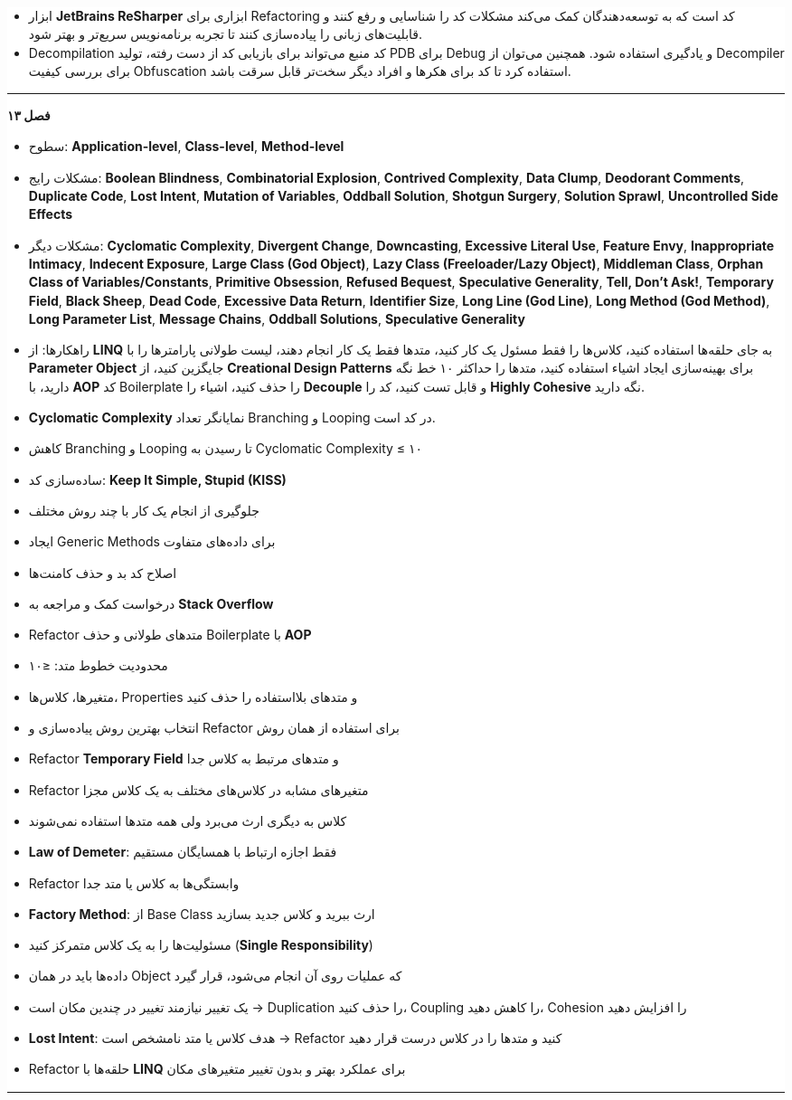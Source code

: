 * ابزار **JetBrains ReSharper** ابزاری برای Refactoring کد است که به توسعه‌دهندگان کمک می‌کند مشکلات کد را شناسایی و رفع کنند و قابلیت‌های زبانی را پیاده‌سازی کنند تا تجربه برنامه‌نویس سریع‌تر و بهتر شود.
* Decompilation کد منبع می‌تواند برای بازیابی کد از دست رفته، تولید PDB برای Debug و یادگیری استفاده شود. همچنین می‌توان از Decompiler برای بررسی کیفیت Obfuscation استفاده کرد تا کد برای هکرها و افراد دیگر سخت‌تر قابل سرقت باشد.

---

**فصل ۱۳**

* سطوح: **Application-level**, **Class-level**, **Method-level**
* مشکلات رایج: **Boolean Blindness**, **Combinatorial Explosion**, **Contrived Complexity**, **Data Clump**, **Deodorant Comments**, **Duplicate Code**, **Lost Intent**, **Mutation of Variables**, **Oddball Solution**, **Shotgun Surgery**, **Solution Sprawl**, **Uncontrolled Side Effects**

* مشکلات دیگر: **Cyclomatic Complexity**, **Divergent Change**, **Downcasting**, **Excessive Literal Use**, **Feature Envy**, **Inappropriate Intimacy**, **Indecent Exposure**, **Large Class (God Object)**, **Lazy Class (Freeloader/Lazy Object)**, **Middleman Class**, **Orphan Class of Variables/Constants**, **Primitive Obsession**, **Refused Bequest**, **Speculative Generality**, **Tell, Don’t Ask!**, **Temporary Field**, **Black Sheep**, **Dead Code**, **Excessive Data Return**, **Identifier Size**, **Long Line (God Line)**, **Long Method (God Method)**, **Long Parameter List**, **Message Chains**, **Oddball Solutions**, **Speculative Generality**

* راهکارها: از **LINQ** به جای حلقه‌ها استفاده کنید، کلاس‌ها را فقط مسئول یک کار کنید، متدها فقط یک کار انجام دهند، لیست طولانی پارامترها را با **Parameter Object** جایگزین کنید، از **Creational Design Patterns** برای بهینه‌سازی ایجاد اشیاء استفاده کنید، متدها را حداکثر ۱۰ خط نگه دارید، با **AOP** کد Boilerplate را حذف کنید، اشیاء را **Decouple** و قابل تست کنید، کد را **Highly Cohesive** نگه دارید.

* **Cyclomatic Complexity** نمایانگر تعداد Branching و Looping در کد است.

* کاهش Branching و Looping تا رسیدن به Cyclomatic Complexity ≤ ۱۰

* ساده‌سازی کد: **Keep It Simple, Stupid (KISS)**

* جلوگیری از انجام یک کار با چند روش مختلف

* ایجاد Generic Methods برای داده‌های متفاوت

* اصلاح کد بد و حذف کامنت‌ها

* درخواست کمک و مراجعه به **Stack Overflow**

* Refactor متدهای طولانی و حذف Boilerplate با **AOP**

* محدودیت خطوط متد: ≤۱۰

* متغیرها، کلاس‌ها، Properties و متدهای بلااستفاده را حذف کنید

* انتخاب بهترین روش پیاده‌سازی و Refactor برای استفاده از همان روش

* Refactor **Temporary Field** و متدهای مرتبط به کلاس جدا
* Refactor متغیرهای مشابه در کلاس‌های مختلف به یک کلاس مجزا
* کلاس به دیگری ارث می‌برد ولی همه متدها استفاده نمی‌شوند
* **Law of Demeter**: فقط اجازه ارتباط با همسایگان مستقیم
* Refactor وابستگی‌ها به کلاس یا متد جدا
* **Factory Method**: از Base Class ارث ببرید و کلاس جدید بسازید
* مسئولیت‌ها را به یک کلاس متمرکز کنید (**Single Responsibility**)
* داده‌ها باید در همان Object که عملیات روی آن انجام می‌شود، قرار گیرد
* یک تغییر نیازمند تغییر در چندین مکان است → Duplication را حذف کنید، Coupling را کاهش دهید، Cohesion را افزایش دهید
* **Lost Intent**: هدف کلاس یا متد نامشخص است → Refactor کنید و متدها را در کلاس درست قرار دهید
* Refactor حلقه‌ها با **LINQ** برای عملکرد بهتر و بدون تغییر متغیرهای مکان

---